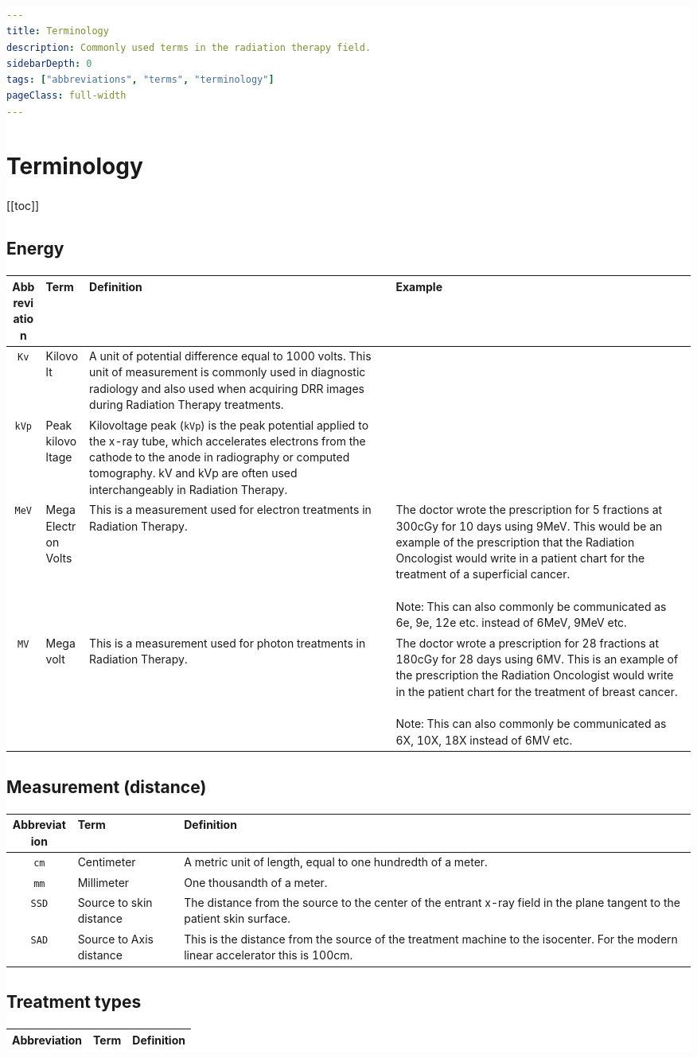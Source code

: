 ```yaml
---
title: Terminology
description: Commonly used terms in the radiation therapy field.
sidebarDepth: 0
tags: ["abbreviations", "terms", "terminology"]
pageClass: full-width
---
```


# Terminology

[[toc]]

## Energy

| Abbreviation | Term                | Definition                                                                                                                                                                                                                                 | Example                                                                                                                                                                                                                                                                                                                                     |
| :----------: | :------------------ | :----------------------------------------------------------------------------------------------------------------------------------------------------------------------------------------------------------------------------------------- | :------------------------------------------------------------------------------------------------------------------------------------------------------------------------------------------------------------------------------------------------------------------------------------------------------------------------------------------ |
|     `Kv`     | Kilovolt            | A unit of potential difference equal to 1000 volts. This unit of measurement is commonly used in diagnostic radiology and also used when acquiring DRR images during Radiation Therapy treatments.                                         |                                                                                                                                                                                                                                                                                                                                             |
|    `kVp`     | Peak kilovoltage    | Kilovoltage peak (`kVp`) is the peak potential applied to the x-ray tube, which accelerates electrons from the cathode to the anode in radiography or computed tomography. kV and kVp are often used interchangeably in Radiation Therapy. |                                                                                                                                                                                                                                                                                                                                             |
|    `MeV`     | Mega Electron Volts | This is a measurement used for electron treatments in Radiation Therapy.                                                                                                                                                                   | The doctor wrote the prescription for 5 fractions at 300cGy for 10 days using 9MeV. This would be an example of the prescription that the Radiation Oncologist would write in a patient chart for the treatment of a superficial cancer.<br><br>Note: This can also commonly be communicated as 6e, 9e, 12e etc. instead of 6MeV, 9MeV etc. |
|     `MV`     | Megavolt            | This is a measurement used for photon treatments in Radiation Therapy.                                                                                                                                                                     | The doctor wrote a prescription for 28 fractions at 180cGy for 28 days using 6MV. This is an example of the prescription the Radiation Oncologist would write in the patient chart for the treatment of breast cancer.<br><br>Note: This can also commonly be communicated as 6X, 10X, 18X instead of 6MV etc.                              |

## Measurement (distance)

| Abbreviation | Term                    | Definition                                                                                                                       |
| :----------: | :---------------------- | :------------------------------------------------------------------------------------------------------------------------------- |
|     `cm`     | Centimeter              | A metric unit of length, equal to one hundredth of a meter.                                                                      |
|     `mm`     | Millimeter              | One thousandth of a meter.                                                                                                       |
|    `SSD`     | Source to skin distance | The distance from the source to the center of the entrant x-ray field in the plane tangent to the patient skin surface.          |
|    `SAD`     | Source to Axis distance | This is the distance from the source of the treatment machine to the isocenter. For the modern linear accelerator this is 100cm. |

## Treatment types

| Abbreviation | Term                                  | Definition                                                                                                                                                                                                                                                                                                                                                                                                                  |
| :----------: | :------------------------------------ | --------------------------------------------------------------------------------------------------------------------------------------------------------------------------------------------------------------------------------------------------------------------------------------------------------------------------------------------------------------------------------------------------------------------------- |